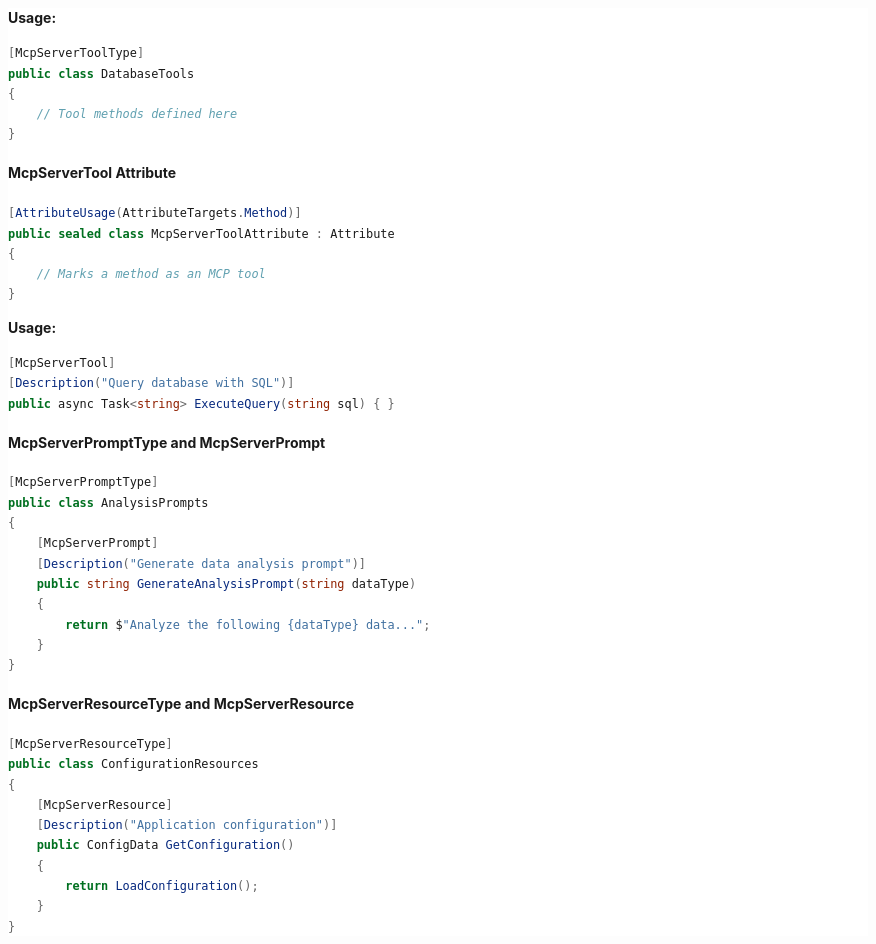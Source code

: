 **Usage:**
```csharp
[McpServerToolType]
public class DatabaseTools
{
    // Tool methods defined here
}
```

#### McpServerTool Attribute

```csharp
[AttributeUsage(AttributeTargets.Method)]
public sealed class McpServerToolAttribute : Attribute
{
    // Marks a method as an MCP tool
}
```

**Usage:**
```csharp
[McpServerTool]
[Description("Query database with SQL")]
public async Task<string> ExecuteQuery(string sql) { }
```

#### McpServerPromptType and McpServerPrompt

```csharp
[McpServerPromptType]
public class AnalysisPrompts
{
    [McpServerPrompt]
    [Description("Generate data analysis prompt")]
    public string GenerateAnalysisPrompt(string dataType)
    {
        return $"Analyze the following {dataType} data...";
    }
}
```

#### McpServerResourceType and McpServerResource

```csharp
[McpServerResourceType]
public class ConfigurationResources
{
    [McpServerResource]
    [Description("Application configuration")]
    public ConfigData GetConfiguration()
    {
        return LoadConfiguration();
    }
}
```
